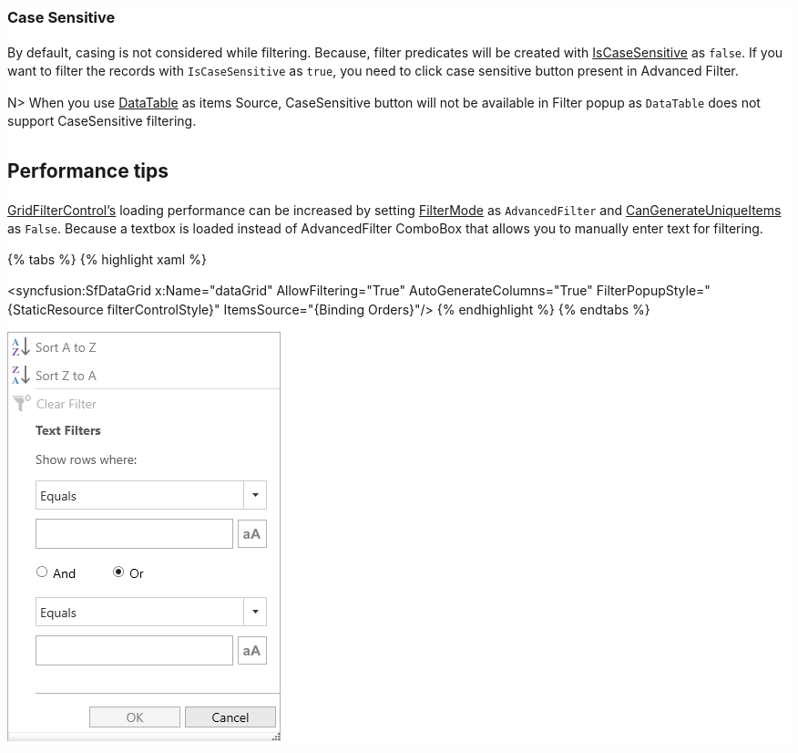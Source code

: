 ### Case Sensitive

By default, casing is not considered while filtering. Because, filter predicates will be created with [IsCaseSensitive](https://help.syncfusion.com/cr/wpf/Syncfusion.Data.FilterPredicate.html#Syncfusion_Data_FilterPredicate_IsCaseSensitive) as `false`. If you want to filter the records with `IsCaseSensitive` as `true`, you need to click case sensitive button present in Advanced Filter.

N> When you use [DataTable](https://msdn.microsoft.com/en-us/library/system.data.datatable.aspx) as items Source, CaseSensitive button will not be available in Filter popup as `DataTable` does not support CaseSensitive filtering.

## Performance tips

[GridFilterControl’s](http://help.syncfusion.com/cr/wpf/Syncfusion.UI.Xaml.Grid.GridFilterControl.html) loading performance can be increased by setting [FilterMode](https://help.syncfusion.com/cr/wpf/Syncfusion.UI.Xaml.Grid.GridFilterControl.html#Syncfusion_UI_Xaml_Grid_GridFilterControl_FilterMode) as `AdvancedFilter` and [CanGenerateUniqueItems](https://help.syncfusion.com/cr/wpf/Syncfusion.UI.Xaml.Grid.AdvancedFilterControl.html#Syncfusion_UI_Xaml_Grid_AdvancedFilterControl_CanGenerateUniqueItems) as `False`. Because a textbox is loaded instead of AdvancedFilter ComboBox that allows you to manually enter text for filtering.

{% tabs %}
{% highlight xaml %}
<Style TargetType="syncfusion:AdvancedFilterControl">
    <Setter Property="CanGenerateUniqueItems" Value="False" />
</Style>

<Style x:Key="filterControlStyle" TargetType="syncfusion:GridFilterControl">
    <Setter Property="FilterMode" Value="AdvancedFilter" />
</Style>

<syncfusion:SfDataGrid x:Name="dataGrid"
                       AllowFiltering="True"
                       AutoGenerateColumns="True"
                       FilterPopupStyle="{StaticResource filterControlStyle}"
                       ItemsSource="{Binding Orders}"/>
{% endhighlight %}
{% endtabs %}

![Improve the performance while applying the filter in SfDataGrid WPF](Filtering_images/Filtering_img6.png)
